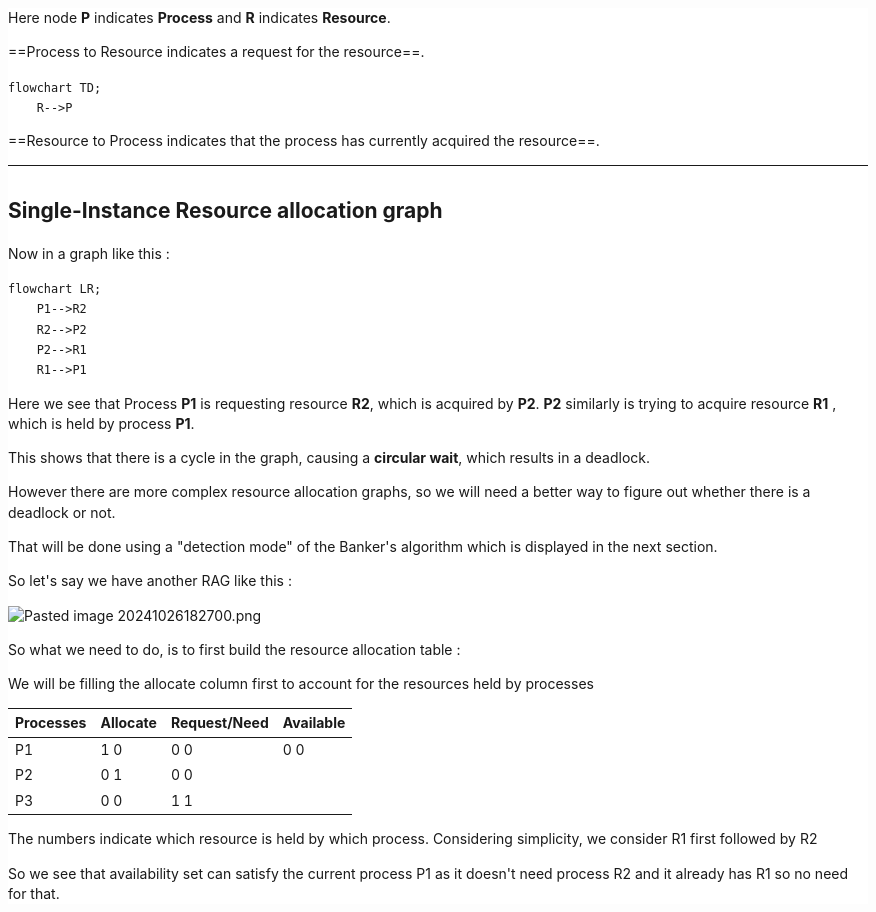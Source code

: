 Here node **P** indicates **Process** and **R** indicates **Resource**.

==Process to Resource indicates a request for the resource==.

```mermaid
flowchart TD;
	R-->P
```

==Resource to Process indicates that the process has currently acquired the resource==.

---
## Single-Instance Resource allocation graph 


Now in a graph like this :

```mermaid
flowchart LR;
	P1-->R2
	R2-->P2
	P2-->R1
	R1-->P1
```

Here we see that Process **P1** is requesting resource **R2**, which is acquired by **P2**. **P2** similarly is trying to acquire resource **R1** , which is held by process **P1**.

This shows that there is a cycle in the graph, causing a **circular wait**, which results in a deadlock.

However there are more complex resource allocation graphs, so we will need a better way to figure out whether there is a deadlock or not.

That will be done using a "detection mode" of the Banker's algorithm which is displayed in the next section.

So let's say we have another RAG like this :

![Pasted image 20241026182700.png](/img/user/media/Pasted%20image%2020241026182700.png)



So what we need to do, is to first build the resource allocation table :

We will be filling the allocate column first to account for the resources held by processes

| Processes | Allocate    | Request/Need        | Available           |
| --------- | ----------- | ------------------- | ------------------- |
| P1        | 1         0 | 0                 0 | 0                 0 |
| P2        | 0         1 | 0                 0 |                     |
| P3        | 0         0 | 1                 1 |                     |

The numbers indicate which resource is held by which process. Considering simplicity, we consider R1 first followed by R2

So we see that availability set can satisfy the current process P1 as it doesn't need process R2 and it already has R1 so no need for that.
